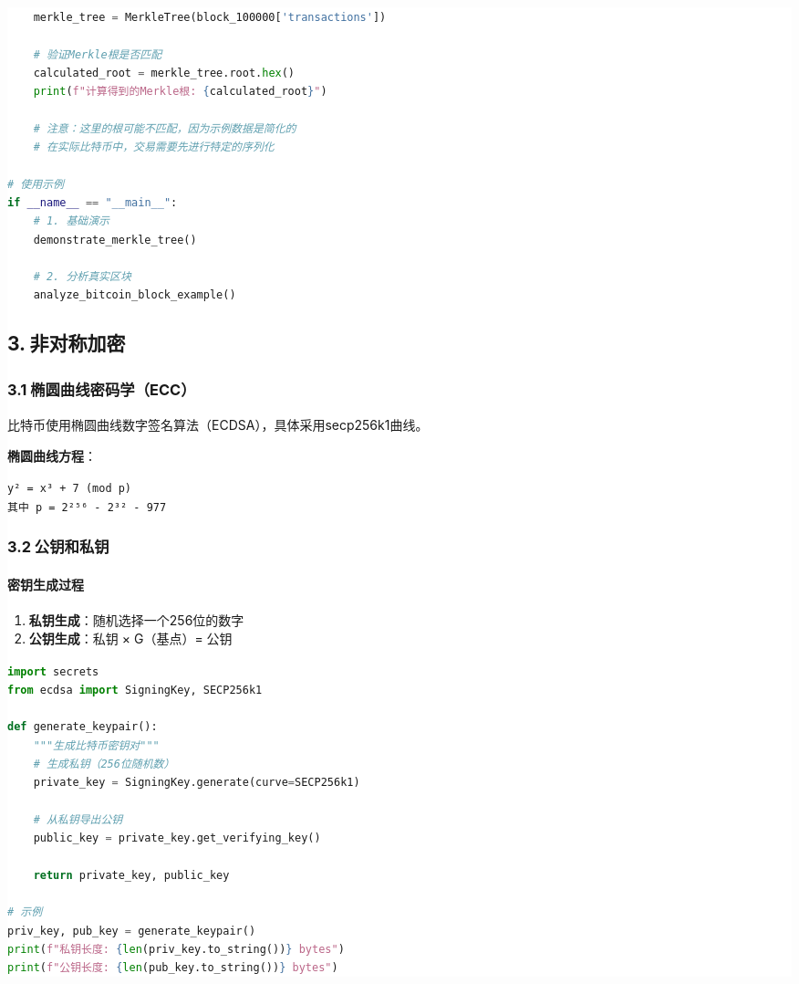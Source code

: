 ```python
    merkle_tree = MerkleTree(block_100000['transactions'])

    # 验证Merkle根是否匹配
    calculated_root = merkle_tree.root.hex()
    print(f"计算得到的Merkle根: {calculated_root}")

    # 注意：这里的根可能不匹配，因为示例数据是简化的
    # 在实际比特币中，交易需要先进行特定的序列化

# 使用示例
if __name__ == "__main__":
    # 1. 基础演示
    demonstrate_merkle_tree()

    # 2. 分析真实区块
    analyze_bitcoin_block_example()
```

## 3. 非对称加密

### 3.1 椭圆曲线密码学（ECC）

比特币使用椭圆曲线数字签名算法（ECDSA），具体采用secp256k1曲线。

**椭圆曲线方程**：
```
y² = x³ + 7 (mod p)
其中 p = 2²⁵⁶ - 2³² - 977
```

### 3.2 公钥和私钥

#### 密钥生成过程

1. **私钥生成**：随机选择一个256位的数字
2. **公钥生成**：私钥 × G（基点）= 公钥

```python
import secrets
from ecdsa import SigningKey, SECP256k1

def generate_keypair():
    """生成比特币密钥对"""
    # 生成私钥（256位随机数）
    private_key = SigningKey.generate(curve=SECP256k1)

    # 从私钥导出公钥
    public_key = private_key.get_verifying_key()

    return private_key, public_key

# 示例
priv_key, pub_key = generate_keypair()
print(f"私钥长度: {len(priv_key.to_string())} bytes")
print(f"公钥长度: {len(pub_key.to_string())} bytes")
```
